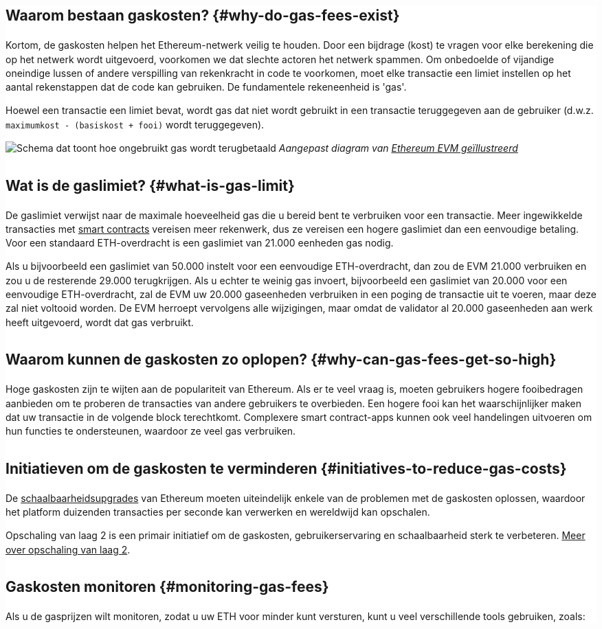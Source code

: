 ## Waarom bestaan gaskosten? {#why-do-gas-fees-exist}

Kortom, de gaskosten helpen het Ethereum-netwerk veilig te houden. Door een bijdrage (kost) te vragen voor elke berekening die op het netwerk wordt uitgevoerd, voorkomen we dat slechte actoren het netwerk spammen. Om onbedoelde of vijandige oneindige lussen of andere verspilling van rekenkracht in code te voorkomen, moet elke transactie een limiet instellen op het aantal rekenstappen dat de code kan gebruiken. De fundamentele rekeneenheid is 'gas'.

Hoewel een transactie een limiet bevat, wordt gas dat niet wordt gebruikt in een transactie teruggegeven aan de gebruiker (d.w.z. `maximumkost - (basiskost + fooi)` wordt teruggegeven).

![Schema dat toont hoe ongebruikt gas wordt terugbetaald](../transactions/gas-tx.png) _Aangepast diagram van [Ethereum EVM geïllustreerd](https://takenobu-hs.github.io/downloads/ethereum_evm_illustrated.pdf)_

## Wat is de gaslimiet? {#what-is-gas-limit}

De gaslimiet verwijst naar de maximale hoeveelheid gas die u bereid bent te verbruiken voor een transactie. Meer ingewikkelde transacties met [smart contracts](/developers/docs/smart-contracts/) vereisen meer rekenwerk, dus ze vereisen een hogere gaslimiet dan een eenvoudige betaling. Voor een standaard ETH-overdracht is een gaslimiet van 21.000 eenheden gas nodig.

Als u bijvoorbeeld een gaslimiet van 50.000 instelt voor een eenvoudige ETH-overdracht, dan zou de EVM 21.000 verbruiken en zou u de resterende 29.000 terugkrijgen. Als u echter te weinig gas invoert, bijvoorbeeld een gaslimiet van 20.000 voor een eenvoudige ETH-overdracht, zal de EVM uw 20.000 gaseenheden verbruiken in een poging de transactie uit te voeren, maar deze zal niet voltooid worden. De EVM herroept vervolgens alle wijzigingen, maar omdat de validator al 20.000 gaseenheden aan werk heeft uitgevoerd, wordt dat gas verbruikt.

## Waarom kunnen de gaskosten zo oplopen? {#why-can-gas-fees-get-so-high}

Hoge gaskosten zijn te wijten aan de populariteit van Ethereum. Als er te veel vraag is, moeten gebruikers hogere fooibedragen aanbieden om te proberen de transacties van andere gebruikers te overbieden. Een hogere fooi kan het waarschijnlijker maken dat uw transactie in de volgende block terechtkomt. Complexere smart contract-apps kunnen ook veel handelingen uitvoeren om hun functies te ondersteunen, waardoor ze veel gas verbruiken.

## Initiatieven om de gaskosten te verminderen {#initiatives-to-reduce-gas-costs}

De [schaalbaarheidsupgrades](/roadmap/) van Ethereum moeten uiteindelijk enkele van de problemen met de gaskosten oplossen, waardoor het platform duizenden transacties per seconde kan verwerken en wereldwijd kan opschalen.

Opschaling van laag 2 is een primair initiatief om de gaskosten, gebruikerservaring en schaalbaarheid sterk te verbeteren. [Meer over opschaling van laag 2](/developers/docs/scaling/#layer-2-scaling).

## Gaskosten monitoren {#monitoring-gas-fees}

Als u de gasprijzen wilt monitoren, zodat u uw ETH voor minder kunt versturen, kunt u veel verschillende tools gebruiken, zoals:
